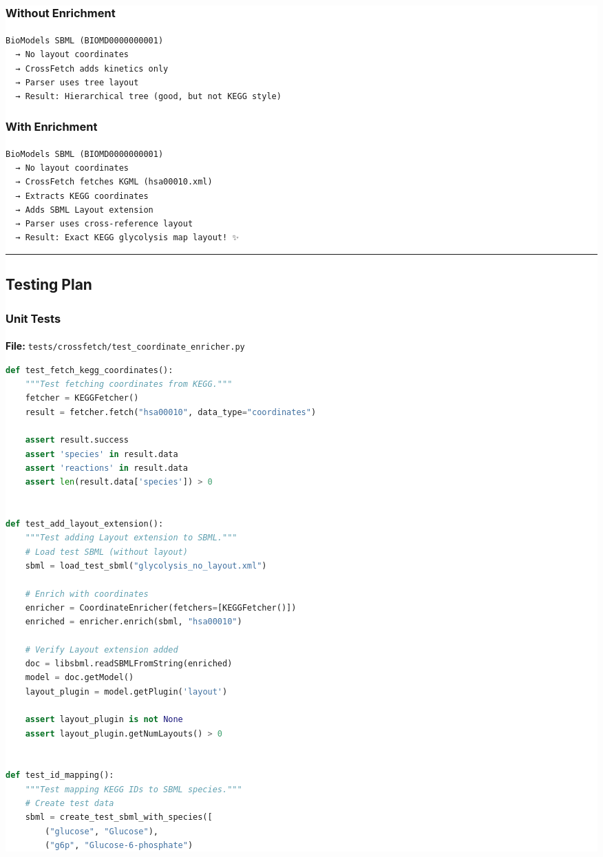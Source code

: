 ### Without Enrichment
```
BioModels SBML (BIOMD0000000001)
  → No layout coordinates
  → CrossFetch adds kinetics only
  → Parser uses tree layout
  → Result: Hierarchical tree (good, but not KEGG style)
```

### With Enrichment
```
BioModels SBML (BIOMD0000000001)
  → No layout coordinates
  → CrossFetch fetches KGML (hsa00010.xml)
  → Extracts KEGG coordinates
  → Adds SBML Layout extension
  → Parser uses cross-reference layout
  → Result: Exact KEGG glycolysis map layout! ✨
```

---

## Testing Plan

### Unit Tests

**File:** `tests/crossfetch/test_coordinate_enricher.py`

```python
def test_fetch_kegg_coordinates():
    """Test fetching coordinates from KEGG."""
    fetcher = KEGGFetcher()
    result = fetcher.fetch("hsa00010", data_type="coordinates")
    
    assert result.success
    assert 'species' in result.data
    assert 'reactions' in result.data
    assert len(result.data['species']) > 0


def test_add_layout_extension():
    """Test adding Layout extension to SBML."""
    # Load test SBML (without layout)
    sbml = load_test_sbml("glycolysis_no_layout.xml")
    
    # Enrich with coordinates
    enricher = CoordinateEnricher(fetchers=[KEGGFetcher()])
    enriched = enricher.enrich(sbml, "hsa00010")
    
    # Verify Layout extension added
    doc = libsbml.readSBMLFromString(enriched)
    model = doc.getModel()
    layout_plugin = model.getPlugin('layout')
    
    assert layout_plugin is not None
    assert layout_plugin.getNumLayouts() > 0


def test_id_mapping():
    """Test mapping KEGG IDs to SBML species."""
    # Create test data
    sbml = create_test_sbml_with_species([
        ("glucose", "Glucose"),
        ("g6p", "Glucose-6-phosphate")
```